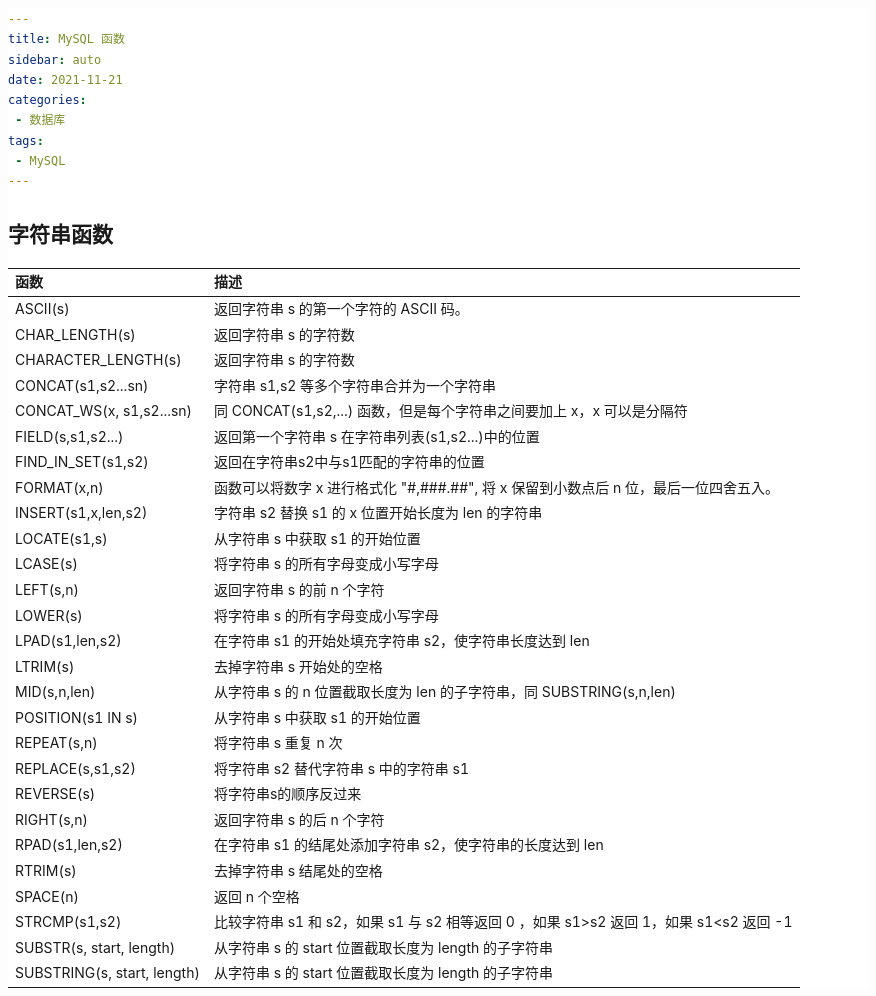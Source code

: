 ```yaml
---
title: MySQL 函数
sidebar: auto
date: 2021-11-21
categories:
 - 数据库
tags:
 - MySQL
---
```



## 字符串函数



| 函数                                  | 描述                                                         |
| :------------------------------------ | :----------------------------------------------------------- |
| ASCII(s)                              | 返回字符串 s 的第一个字符的 ASCII 码。                       |
| CHAR_LENGTH(s)                        | 返回字符串 s 的字符数                                        |
| CHARACTER_LENGTH(s)                   | 返回字符串 s 的字符数                                        |
| CONCAT(s1,s2...sn)                    | 字符串 s1,s2 等多个字符串合并为一个字符串                    |
| CONCAT_WS(x, s1,s2...sn)              | 同 CONCAT(s1,s2,...) 函数，但是每个字符串之间要加上 x，x 可以是分隔符 |
| FIELD(s,s1,s2...)                     | 返回第一个字符串 s 在字符串列表(s1,s2...)中的位置            |
| FIND_IN_SET(s1,s2)                    | 返回在字符串s2中与s1匹配的字符串的位置                       |
| FORMAT(x,n)                           | 函数可以将数字 x 进行格式化 "#,###.##", 将 x 保留到小数点后 n 位，最后一位四舍五入。 |
| INSERT(s1,x,len,s2)                   | 字符串 s2 替换 s1 的 x 位置开始长度为 len 的字符串           |
| LOCATE(s1,s)                          | 从字符串 s 中获取 s1 的开始位置                              |
| LCASE(s)                              | 将字符串 s 的所有字母变成小写字母                            |
| LEFT(s,n)                             | 返回字符串 s 的前 n 个字符                                   |
| LOWER(s)                              | 将字符串 s 的所有字母变成小写字母                            |
| LPAD(s1,len,s2)                       | 在字符串 s1 的开始处填充字符串 s2，使字符串长度达到 len      |
| LTRIM(s)                              | 去掉字符串 s 开始处的空格                                    |
| MID(s,n,len)                          | 从字符串 s 的 n 位置截取长度为 len 的子字符串，同 SUBSTRING(s,n,len) |
| POSITION(s1 IN s)                     | 从字符串 s 中获取 s1 的开始位置                              |
| REPEAT(s,n)                           | 将字符串 s 重复 n 次                                         |
| REPLACE(s,s1,s2)                      | 将字符串 s2 替代字符串 s 中的字符串 s1                       |
| REVERSE(s)                            | 将字符串s的顺序反过来                                        |
| RIGHT(s,n)                            | 返回字符串 s 的后 n 个字符                                   |
| RPAD(s1,len,s2)                       | 在字符串 s1 的结尾处添加字符串 s2，使字符串的长度达到 len    |
| RTRIM(s)                              | 去掉字符串 s 结尾处的空格                                    |
| SPACE(n)                              | 返回 n 个空格                                                |
| STRCMP(s1,s2)                         | 比较字符串 s1 和 s2，如果 s1 与 s2 相等返回 0 ，如果 s1>s2 返回 1，如果 s1<s2 返回 -1 |
| SUBSTR(s, start, length)              | 从字符串 s 的 start 位置截取长度为 length 的子字符串         |
| SUBSTRING(s, start, length)           | 从字符串 s 的 start 位置截取长度为 length 的子字符串         |